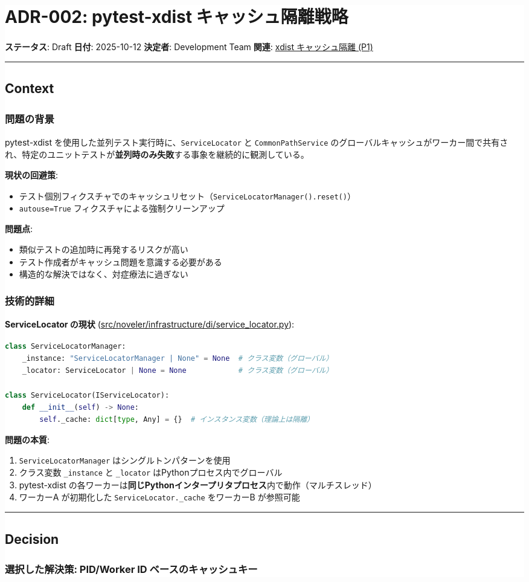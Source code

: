 # ADR-002: pytest-xdist キャッシュ隔離戦略

**ステータス**: Draft
**日付**: 2025-10-12
**決定者**: Development Team
**関連**: [xdist キャッシュ隔離 (P1)](../../TODO.md#xdist-キャッシュ隔離-pidキー実装計画)

---

## Context

### 問題の背景

pytest-xdist を使用した並列テスト実行時に、`ServiceLocator` と `CommonPathService` のグローバルキャッシュがワーカー間で共有され、特定のユニットテストが**並列時のみ失敗**する事象を継続的に観測している。

**現状の回避策**:
- テスト個別フィクスチャでのキャッシュリセット（`ServiceLocatorManager().reset()`）
- `autouse=True` フィクスチャによる強制クリーンアップ

**問題点**:
- 類似テストの追加時に再発するリスクが高い
- テスト作成者がキャッシュ問題を意識する必要がある
- 構造的な解決ではなく、対症療法に過ぎない

### 技術的詳細

**ServiceLocator の現状** ([src/noveler/infrastructure/di/service_locator.py](../../src/noveler/infrastructure/di/service_locator.py)):
```python
class ServiceLocatorManager:
    _instance: "ServiceLocatorManager | None" = None  # クラス変数（グローバル）
    _locator: ServiceLocator | None = None            # クラス変数（グローバル）

class ServiceLocator(IServiceLocator):
    def __init__(self) -> None:
        self._cache: dict[type, Any] = {}  # インスタンス変数（理論上は隔離）
```

**問題の本質**:
1. `ServiceLocatorManager` はシングルトンパターンを使用
2. クラス変数 `_instance` と `_locator` はPythonプロセス内でグローバル
3. pytest-xdist の各ワーカーは**同じPythonインタープリタプロセス**内で動作（マルチスレッド）
4. ワーカーA が初期化した `ServiceLocator._cache` をワーカーB が参照可能

---

## Decision

### 選択した解決策: **PID/Worker ID ベースのキャッシュキー**
